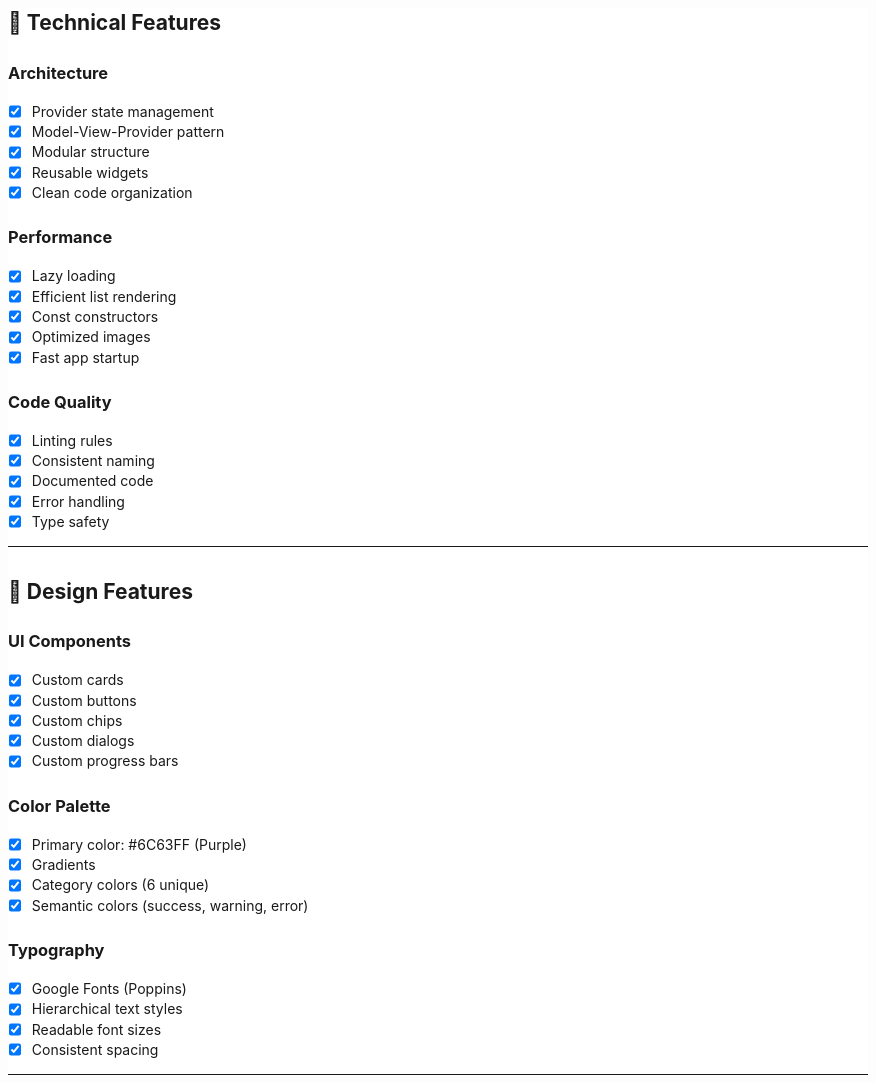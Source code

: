 
## 🔧 Technical Features

### Architecture
- [x] Provider state management
- [x] Model-View-Provider pattern
- [x] Modular structure
- [x] Reusable widgets
- [x] Clean code organization

### Performance
- [x] Lazy loading
- [x] Efficient list rendering
- [x] Const constructors
- [x] Optimized images
- [x] Fast app startup

### Code Quality
- [x] Linting rules
- [x] Consistent naming
- [x] Documented code
- [x] Error handling
- [x] Type safety

---

## 🎨 Design Features

### UI Components
- [x] Custom cards
- [x] Custom buttons
- [x] Custom chips
- [x] Custom dialogs
- [x] Custom progress bars

### Color Palette
- [x] Primary color: #6C63FF (Purple)
- [x] Gradients
- [x] Category colors (6 unique)
- [x] Semantic colors (success, warning, error)

### Typography
- [x] Google Fonts (Poppins)
- [x] Hierarchical text styles
- [x] Readable font sizes
- [x] Consistent spacing

---
